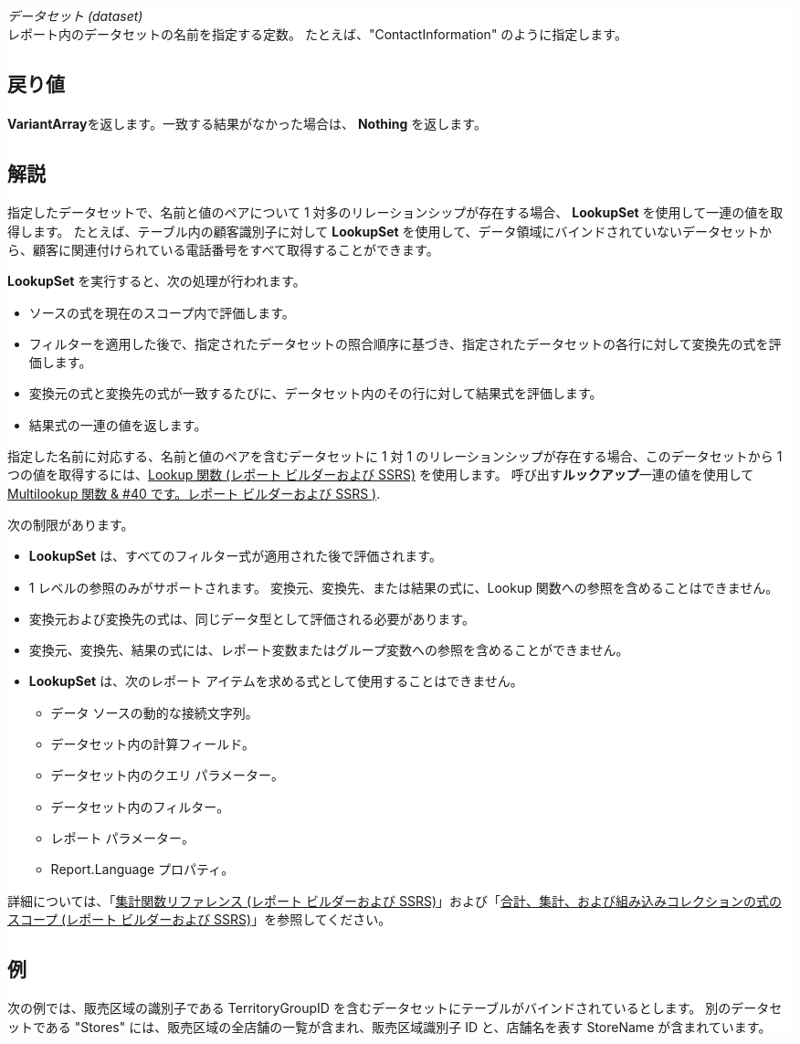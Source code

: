  *データセット (dataset)*  
 レポート内のデータセットの名前を指定する定数。 たとえば、"ContactInformation" のように指定します。  
  
## <a name="return"></a>戻り値  
 **VariantArray**を返します。一致する結果がなかった場合は、 **Nothing** を返します。  
  
## <a name="remarks"></a>解説  
 指定したデータセットで、名前と値のペアについて 1 対多のリレーションシップが存在する場合、 **LookupSet** を使用して一連の値を取得します。 たとえば、テーブル内の顧客識別子に対して **LookupSet** を使用して、データ領域にバインドされていないデータセットから、顧客に関連付けられている電話番号をすべて取得することができます。  
  
 **LookupSet** を実行すると、次の処理が行われます。  
  
-   ソースの式を現在のスコープ内で評価します。  
  
-   フィルターを適用した後で、指定されたデータセットの照合順序に基づき、指定されたデータセットの各行に対して変換先の式を評価します。  
  
-   変換元の式と変換先の式が一致するたびに、データセット内のその行に対して結果式を評価します。  
  
-   結果式の一連の値を返します。  
  
 指定した名前に対応する、名前と値のペアを含むデータセットに 1 対 1 のリレーションシップが存在する場合、このデータセットから 1 つの値を取得するには、[Lookup 関数 (レポート ビルダーおよび SSRS)](../../reporting-services/report-design/report-builder-functions-lookup-function.md) を使用します。 呼び出す**ルックアップ**一連の値を使用して[Multilookup 関数 & #40 です。レポート ビルダーおよび SSRS &#41;](../../reporting-services/report-design/report-builder-functions-multilookup-function.md).  
  
 次の制限があります。  
  
-   **LookupSet** は、すべてのフィルター式が適用された後で評価されます。  
  
-   1 レベルの参照のみがサポートされます。 変換元、変換先、または結果の式に、Lookup 関数への参照を含めることはできません。  
  
-   変換元および変換先の式は、同じデータ型として評価される必要があります。  
  
-   変換元、変換先、結果の式には、レポート変数またはグループ変数への参照を含めることができません。  
  
-   **LookupSet** は、次のレポート アイテムを求める式として使用することはできません。  
  
    -   データ ソースの動的な接続文字列。  
  
    -   データセット内の計算フィールド。  
  
    -   データセット内のクエリ パラメーター。  
  
    -   データセット内のフィルター。  
  
    -   レポート パラメーター。  
  
    -   Report.Language プロパティ。  
  
 詳細については、「[集計関数リファレンス &#40;レポート ビルダーおよび SSRS&#41;](../../reporting-services/report-design/report-builder-functions-aggregate-functions-reference.md)」および「[合計、集計、および組み込みコレクションの式のスコープ &#40;レポート ビルダーおよび SSRS&#41;](../../reporting-services/report-design/expression-scope-for-totals-aggregates-and-built-in-collections.md)」を参照してください。  
  
## <a name="example"></a>例  
 次の例では、販売区域の識別子である TerritoryGroupID を含むデータセットにテーブルがバインドされているとします。 別のデータセットである "Stores" には、販売区域の全店舗の一覧が含まれ、販売区域識別子 ID と、店舗名を表す StoreName が含まれています。  
  
